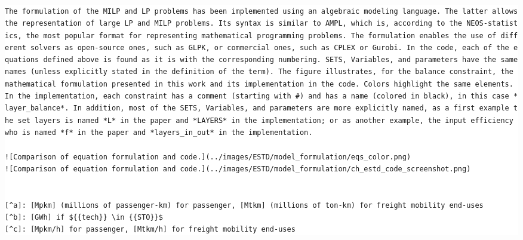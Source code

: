 ~~~~~~ \forall i \in \text{RES}
The formulation of the MILP and LP problems has been implemented using an algebraic modeling language. The latter allows the representation of large LP and MILP problems. Its syntax is similar to AMPL, which is, according to the NEOS-statistics, the most popular format for representing mathematical programming problems. The formulation enables the use of different solvers as open-source ones, such as GLPK, or commercial ones, such as CPLEX or Gurobi. In the code, each of the equations defined above is found as it is with the corresponding numbering. SETS, Variables, and parameters have the same names (unless explicitly stated in the definition of the term). The figure illustrates, for the balance constraint, the mathematical formulation presented in this work and its implementation in the code. Colors highlight the same elements. In the implementation, each constraint has a comment (starting with #) and has a name (colored in black), in this case *layer_balance*. In addition, most of the SETS, Variables, and parameters are more explicitly named, as a first example the set layers is named *L* in the paper and *LAYERS* in the implementation; or as another example, the input efficiency who is named *f* in the paper and *layers_in_out* in the implementation.

![Comparison of equation formulation and code.](../images/ESTD/model_formulation/eqs_color.png)
![Comparison of equation formulation and code.](../images/ESTD/model_formulation/ch_estd_code_screenshot.png)


[^a]: [Mpkm] (millions of passenger-km) for passenger, [Mtkm] (millions of ton-km) for freight mobility end-uses
[^b]: [GWh] if ${{tech}} \in {{STO}}$
[^c]: [Mpkm/h] for passenger, [Mtkm/h] for freight mobility end-uses